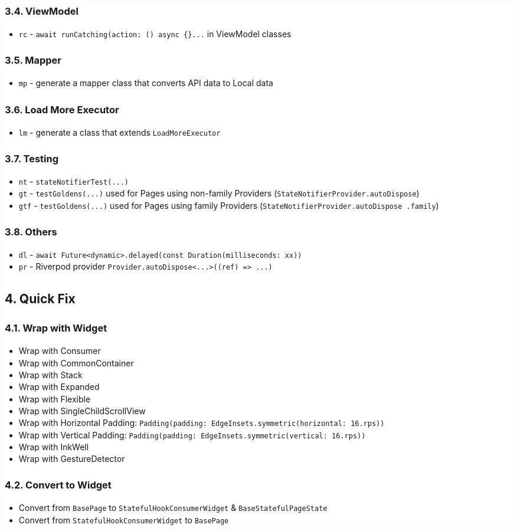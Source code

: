 ### 3.4. ViewModel

- `rc` - `await runCatching(action: () async {}...` in ViewModel classes

### 3.5. Mapper

* `mp` - generate a mapper class that converts API data to Local data

### 3.6. Load More Executor

- `lm` - generate a class that extends `LoadMoreExecutor`

### 3.7. Testing

- `nt` - `stateNotifierTest(...)`
- `gt` - `testGoldens(...)` used for Pages using non-family Providers (`StateNotifierProvider.autoDispose`)
- `gtf` - `testGoldens(...)` used for Pages using family Providers (`StateNotifierProvider.autoDispose
    .family`)

### 3.8. Others

- `dl` - `await Future<dynamic>.delayed(const Duration(milliseconds: xx))`
- `pr` - Riverpod provider `Provider.autoDispose<...>((ref) => ...)`

## 4. Quick Fix

### 4.1. Wrap with Widget
- Wrap with Consumer
- Wrap with CommonContainer
- Wrap with Stack
- Wrap with Expanded
- Wrap with Flexible
- Wrap with SingleChildScrollView
- Wrap with Horizontal Padding: `Padding(padding: EdgeInsets.symmetric(horizontal: 16.rps))`
- Wrap with Vertical Padding: `Padding(padding: EdgeInsets.symmetric(vertical: 16.rps))`
- Wrap with InkWell
- Wrap with GestureDetector

### 4.2. Convert to Widget
- Convert from `BasePage` to `StatefulHookConsumerWidget` & `BaseStatefulPageState`
- Convert from `StatefulHookConsumerWidget` to `BasePage`
